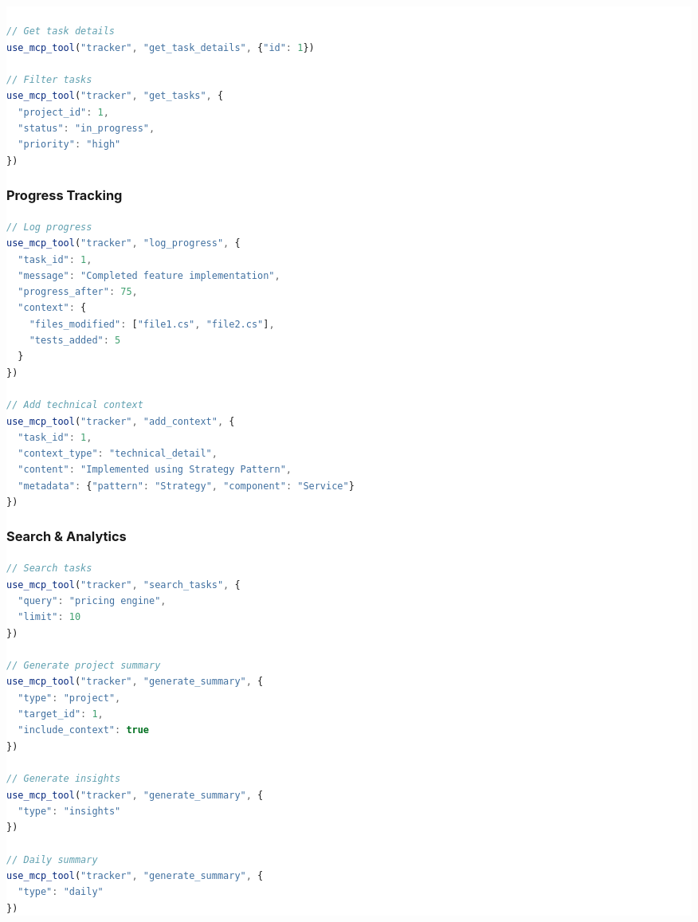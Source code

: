 ```javascript

// Get task details
use_mcp_tool("tracker", "get_task_details", {"id": 1})

// Filter tasks
use_mcp_tool("tracker", "get_tasks", {
  "project_id": 1,
  "status": "in_progress",
  "priority": "high"
})
```

### Progress Tracking
```javascript
// Log progress
use_mcp_tool("tracker", "log_progress", {
  "task_id": 1,
  "message": "Completed feature implementation",
  "progress_after": 75,
  "context": {
    "files_modified": ["file1.cs", "file2.cs"],
    "tests_added": 5
  }
})

// Add technical context
use_mcp_tool("tracker", "add_context", {
  "task_id": 1,
  "context_type": "technical_detail",
  "content": "Implemented using Strategy Pattern",
  "metadata": {"pattern": "Strategy", "component": "Service"}
})
```

### Search & Analytics
```javascript
// Search tasks
use_mcp_tool("tracker", "search_tasks", {
  "query": "pricing engine",
  "limit": 10
})

// Generate project summary
use_mcp_tool("tracker", "generate_summary", {
  "type": "project",
  "target_id": 1,
  "include_context": true
})

// Generate insights
use_mcp_tool("tracker", "generate_summary", {
  "type": "insights"
})

// Daily summary
use_mcp_tool("tracker", "generate_summary", {
  "type": "daily"
})
```
